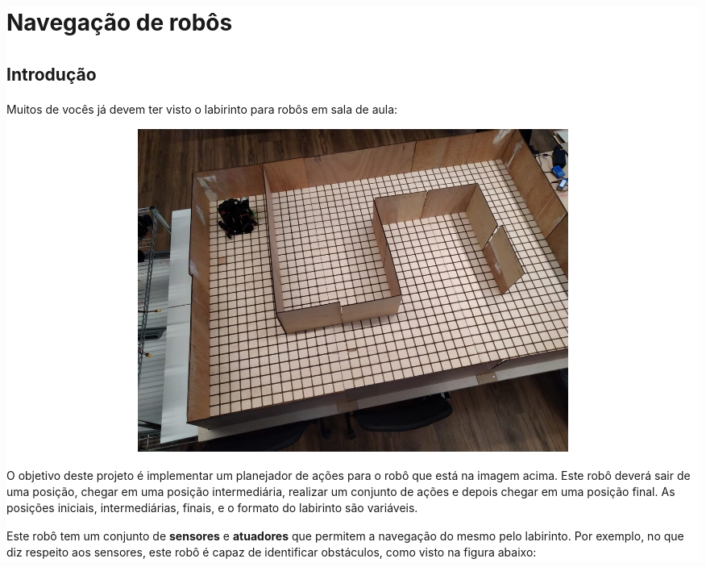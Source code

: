 # Navegação de robôs

## Introdução

Muitos de vocês já devem ter visto o labirinto para robôs em sala de aula: 

<center>
<img src="img/labirinto.jpeg" height='400'>
</center>

O objetivo deste projeto é implementar um planejador de ações para o robô que está na imagem acima. Este robô deverá sair de uma posição, chegar em uma posição intermediária, realizar um conjunto de ações e depois chegar em uma posição final. As posições iniciais, intermediárias, finais, e o formato do labirinto são variáveis.

Este robô tem um conjunto de **sensores** e **atuadores** que permitem a navegação do mesmo pelo labirinto. Por exemplo, no que diz respeito aos sensores, este robô é capaz de identificar obstáculos, como visto na figura abaixo: 
